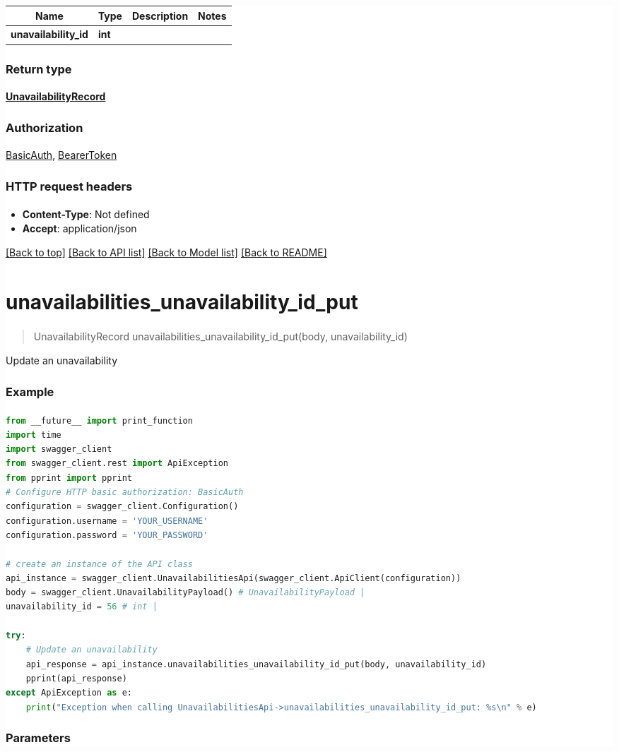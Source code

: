 Name | Type | Description  | Notes
------------- | ------------- | ------------- | -------------
 **unavailability_id** | **int**|  | 

### Return type

[**UnavailabilityRecord**](UnavailabilityRecord.md)

### Authorization

[BasicAuth](../README.md#BasicAuth), [BearerToken](../README.md#BearerToken)

### HTTP request headers

 - **Content-Type**: Not defined
 - **Accept**: application/json

[[Back to top]](#) [[Back to API list]](../README.md#documentation-for-api-endpoints) [[Back to Model list]](../README.md#documentation-for-models) [[Back to README]](../README.md)

# **unavailabilities_unavailability_id_put**
> UnavailabilityRecord unavailabilities_unavailability_id_put(body, unavailability_id)

Update an unavailability

### Example
```python
from __future__ import print_function
import time
import swagger_client
from swagger_client.rest import ApiException
from pprint import pprint
# Configure HTTP basic authorization: BasicAuth
configuration = swagger_client.Configuration()
configuration.username = 'YOUR_USERNAME'
configuration.password = 'YOUR_PASSWORD'

# create an instance of the API class
api_instance = swagger_client.UnavailabilitiesApi(swagger_client.ApiClient(configuration))
body = swagger_client.UnavailabilityPayload() # UnavailabilityPayload | 
unavailability_id = 56 # int | 

try:
    # Update an unavailability
    api_response = api_instance.unavailabilities_unavailability_id_put(body, unavailability_id)
    pprint(api_response)
except ApiException as e:
    print("Exception when calling UnavailabilitiesApi->unavailabilities_unavailability_id_put: %s\n" % e)
```

### Parameters
